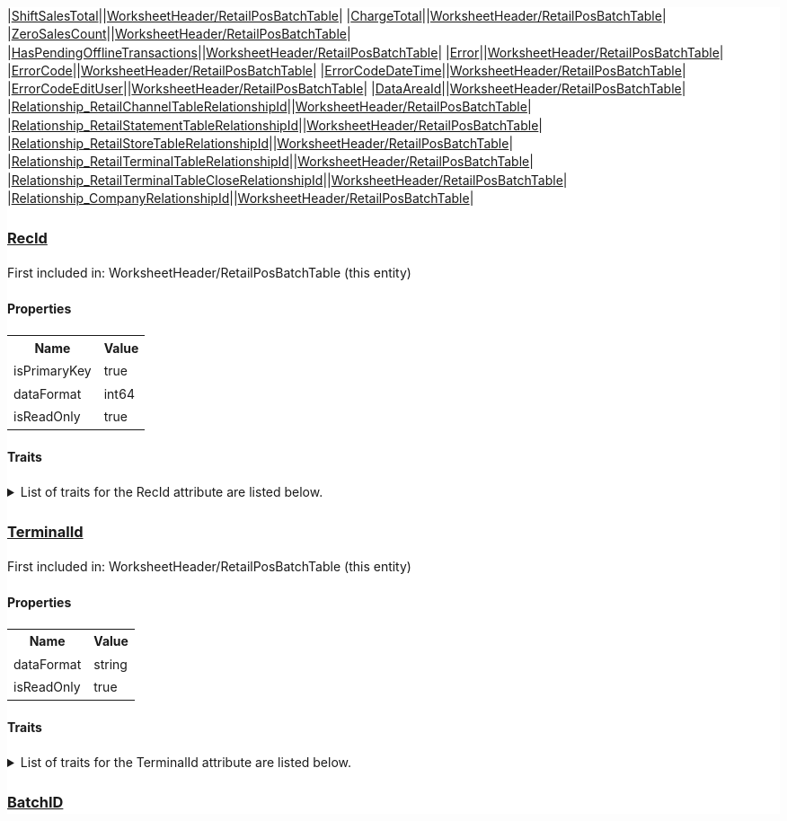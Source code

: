|[ShiftSalesTotal](#ShiftSalesTotal)||<a href="RetailPosBatchTable.md" target="_blank">WorksheetHeader/RetailPosBatchTable</a>|
|[ChargeTotal](#ChargeTotal)||<a href="RetailPosBatchTable.md" target="_blank">WorksheetHeader/RetailPosBatchTable</a>|
|[ZeroSalesCount](#ZeroSalesCount)||<a href="RetailPosBatchTable.md" target="_blank">WorksheetHeader/RetailPosBatchTable</a>|
|[HasPendingOfflineTransactions](#HasPendingOfflineTransactions)||<a href="RetailPosBatchTable.md" target="_blank">WorksheetHeader/RetailPosBatchTable</a>|
|[Error](#Error)||<a href="RetailPosBatchTable.md" target="_blank">WorksheetHeader/RetailPosBatchTable</a>|
|[ErrorCode](#ErrorCode)||<a href="RetailPosBatchTable.md" target="_blank">WorksheetHeader/RetailPosBatchTable</a>|
|[ErrorCodeDateTime](#ErrorCodeDateTime)||<a href="RetailPosBatchTable.md" target="_blank">WorksheetHeader/RetailPosBatchTable</a>|
|[ErrorCodeEditUser](#ErrorCodeEditUser)||<a href="RetailPosBatchTable.md" target="_blank">WorksheetHeader/RetailPosBatchTable</a>|
|[DataAreaId](#DataAreaId)||<a href="RetailPosBatchTable.md" target="_blank">WorksheetHeader/RetailPosBatchTable</a>|
|[Relationship_RetailChannelTableRelationshipId](#Relationship_RetailChannelTableRelationshipId)||<a href="RetailPosBatchTable.md" target="_blank">WorksheetHeader/RetailPosBatchTable</a>|
|[Relationship_RetailStatementTableRelationshipId](#Relationship_RetailStatementTableRelationshipId)||<a href="RetailPosBatchTable.md" target="_blank">WorksheetHeader/RetailPosBatchTable</a>|
|[Relationship_RetailStoreTableRelationshipId](#Relationship_RetailStoreTableRelationshipId)||<a href="RetailPosBatchTable.md" target="_blank">WorksheetHeader/RetailPosBatchTable</a>|
|[Relationship_RetailTerminalTableRelationshipId](#Relationship_RetailTerminalTableRelationshipId)||<a href="RetailPosBatchTable.md" target="_blank">WorksheetHeader/RetailPosBatchTable</a>|
|[Relationship_RetailTerminalTableCloseRelationshipId](#Relationship_RetailTerminalTableCloseRelationshipId)||<a href="RetailPosBatchTable.md" target="_blank">WorksheetHeader/RetailPosBatchTable</a>|
|[Relationship_CompanyRelationshipId](#Relationship_CompanyRelationshipId)||<a href="RetailPosBatchTable.md" target="_blank">WorksheetHeader/RetailPosBatchTable</a>|

### <a href=#RecId name="RecId">RecId</a>

First included in: WorksheetHeader/RetailPosBatchTable (this entity)  

#### Properties

<table><tr><th>Name</th><th>Value</th></tr><tr><td>isPrimaryKey</td><td>true</td></tr><tr><td>dataFormat</td><td>int64</td></tr><tr><td>isReadOnly</td><td>true</td></tr></table>

#### Traits

<details><summary>List of traits for the RecId attribute are listed below.</summary></details>

### <a href=#TerminalId name="TerminalId">TerminalId</a>

First included in: WorksheetHeader/RetailPosBatchTable (this entity)  

#### Properties

<table><tr><th>Name</th><th>Value</th></tr><tr><td>dataFormat</td><td>string</td></tr><tr><td>isReadOnly</td><td>true</td></tr></table>

#### Traits

<details><summary>List of traits for the TerminalId attribute are listed below.</summary></details>

### <a href=#BatchID name="BatchID">BatchID</a>
